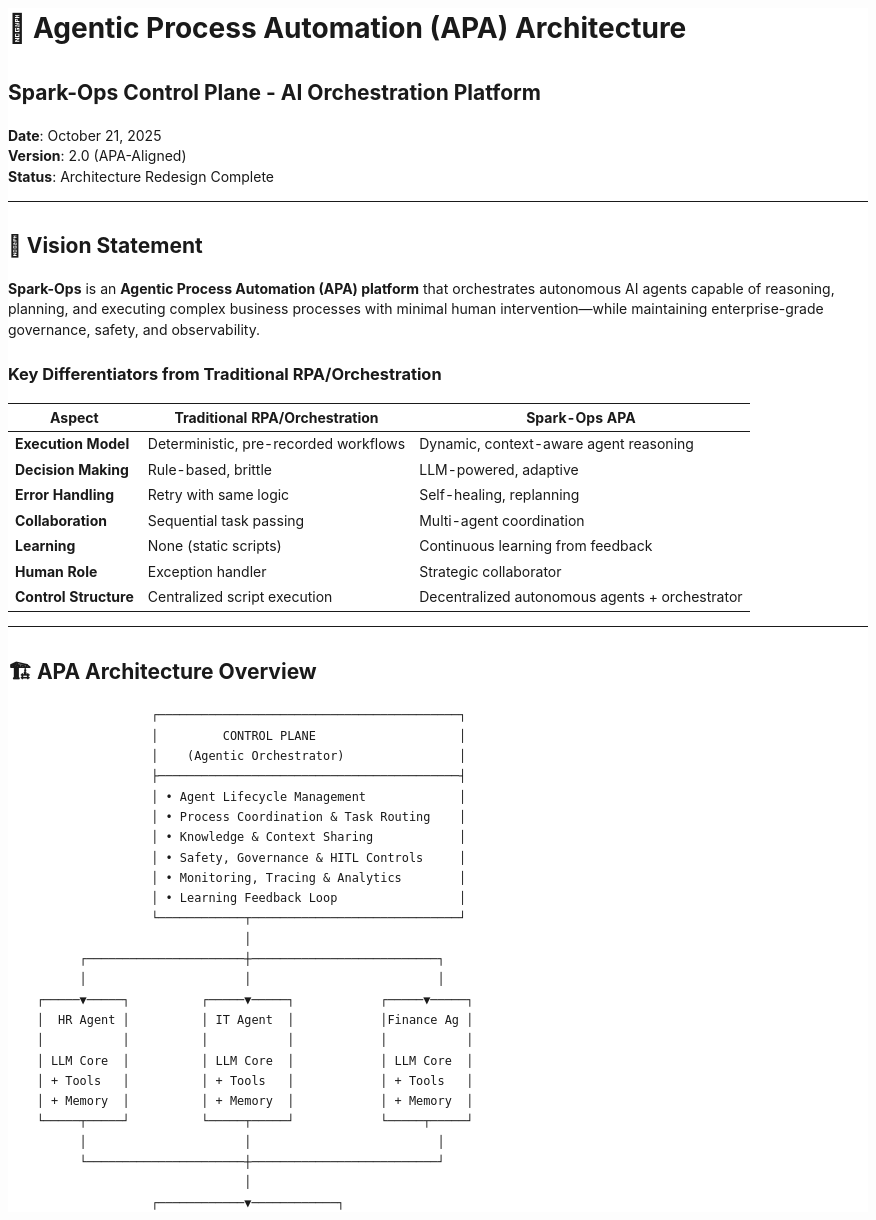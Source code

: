 # 🧠 Agentic Process Automation (APA) Architecture
## Spark-Ops Control Plane - AI Orchestration Platform

**Date**: October 21, 2025  
**Version**: 2.0 (APA-Aligned)  
**Status**: Architecture Redesign Complete

---

## 🎯 Vision Statement

**Spark-Ops** is an **Agentic Process Automation (APA) platform** that orchestrates autonomous AI agents capable of reasoning, planning, and executing complex business processes with minimal human intervention—while maintaining enterprise-grade governance, safety, and observability.

### Key Differentiators from Traditional RPA/Orchestration

| Aspect | Traditional RPA/Orchestration | Spark-Ops APA |
|--------|------------------------------|---------------|
| **Execution Model** | Deterministic, pre-recorded workflows | Dynamic, context-aware agent reasoning |
| **Decision Making** | Rule-based, brittle | LLM-powered, adaptive |
| **Error Handling** | Retry with same logic | Self-healing, replanning |
| **Collaboration** | Sequential task passing | Multi-agent coordination |
| **Learning** | None (static scripts) | Continuous learning from feedback |
| **Human Role** | Exception handler | Strategic collaborator |
| **Control Structure** | Centralized script execution | Decentralized autonomous agents + orchestrator |

---

## 🏗️ APA Architecture Overview

```
                    ┌──────────────────────────────────────────┐
                    │         CONTROL PLANE                    │
                    │    (Agentic Orchestrator)                │
                    ├──────────────────────────────────────────┤
                    │ • Agent Lifecycle Management             │
                    │ • Process Coordination & Task Routing    │
                    │ • Knowledge & Context Sharing            │
                    │ • Safety, Governance & HITL Controls     │
                    │ • Monitoring, Tracing & Analytics        │
                    │ • Learning Feedback Loop                 │
                    └────────────┬─────────────────────────────┘
                                 │
          ┌──────────────────────┼──────────────────────────┐
          │                      │                          │
    ┌─────▼─────┐          ┌─────▼─────┐            ┌─────▼─────┐
    │  HR Agent │          │ IT Agent  │            │Finance Ag │
    │           │          │           │            │           │
    │ LLM Core  │          │ LLM Core  │            │ LLM Core  │
    │ + Tools   │          │ + Tools   │            │ + Tools   │
    │ + Memory  │          │ + Memory  │            │ + Memory  │
    └─────┬─────┘          └─────┬─────┘            └─────┬─────┘
          │                      │                          │
          └──────────────────────┼──────────────────────────┘
                                 │
                    ┌────────────▼────────────┐
```